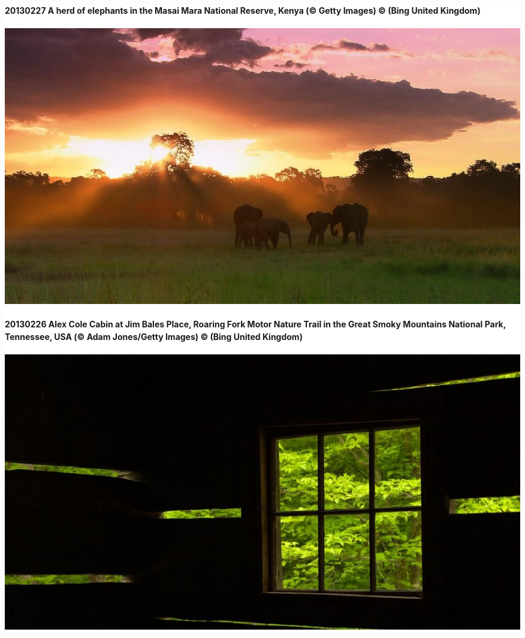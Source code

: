 #### 20130227 A herd of elephants in the Masai Mara National Reserve, Kenya (© Getty Images) © (Bing United Kingdom)

![](20130227_MasaiMaraElephants.jpg)

#### 20130226 Alex Cole Cabin at Jim Bales Place, Roaring Fork Motor Nature Trail in the Great Smoky Mountains National Park, Tennessee, USA (© Adam Jones/Getty Images) © (Bing United Kingdom)

![](20130226_JimBalesPlace.jpg)
